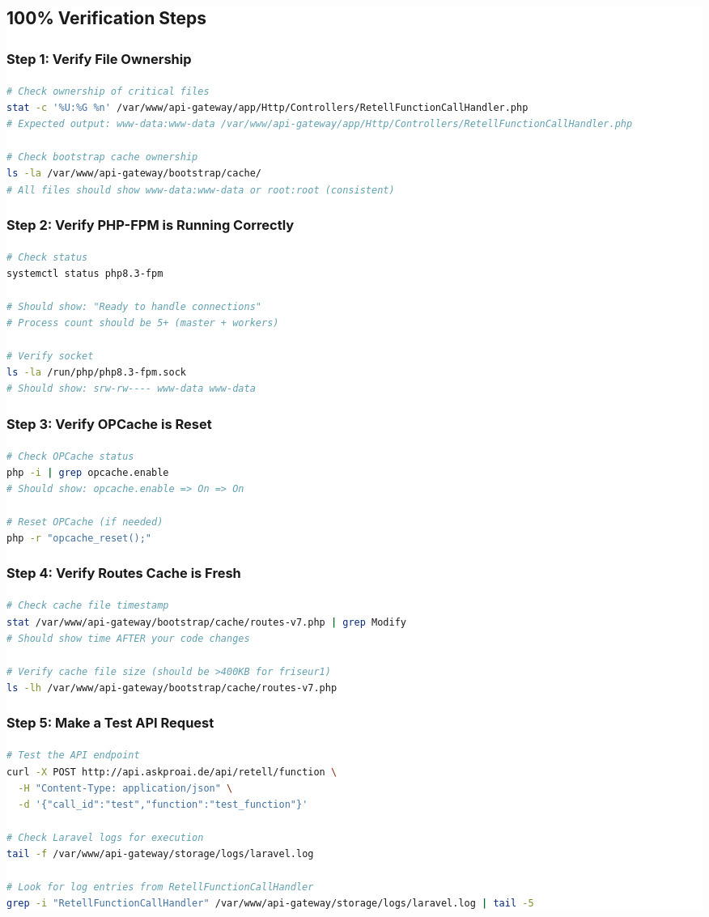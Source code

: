 
## 100% Verification Steps

### Step 1: Verify File Ownership
```bash
# Check ownership of critical files
stat -c '%U:%G %n' /var/www/api-gateway/app/Http/Controllers/RetellFunctionCallHandler.php
# Expected output: www-data:www-data /var/www/api-gateway/app/Http/Controllers/RetellFunctionCallHandler.php

# Check bootstrap cache ownership
ls -la /var/www/api-gateway/bootstrap/cache/
# All files should show www-data:www-data or root:root (consistent)
```

### Step 2: Verify PHP-FPM is Running Correctly
```bash
# Check status
systemctl status php8.3-fpm

# Should show: "Ready to handle connections"
# Process count should be 5+ (master + workers)

# Verify socket
ls -la /run/php/php8.3-fpm.sock
# Should show: srw-rw---- www-data www-data
```

### Step 3: Verify OPCache is Reset
```bash
# Check OPCache status
php -i | grep opcache.enable
# Should show: opcache.enable => On => On

# Reset OPCache (if needed)
php -r "opcache_reset();"
```

### Step 4: Verify Routes Cache is Fresh
```bash
# Check cache file timestamp
stat /var/www/api-gateway/bootstrap/cache/routes-v7.php | grep Modify
# Should show time AFTER your code changes

# Verify cache file size (should be >400KB for friseur1)
ls -lh /var/www/api-gateway/bootstrap/cache/routes-v7.php
```

### Step 5: Make a Test API Request
```bash
# Test the API endpoint
curl -X POST http://api.askproai.de/api/retell/function \
  -H "Content-Type: application/json" \
  -d '{"call_id":"test","function":"test_function"}'

# Check Laravel logs for execution
tail -f /var/www/api-gateway/storage/logs/laravel.log

# Look for log entries from RetellFunctionCallHandler
grep -i "RetellFunctionCallHandler" /var/www/api-gateway/storage/logs/laravel.log | tail -5
```
